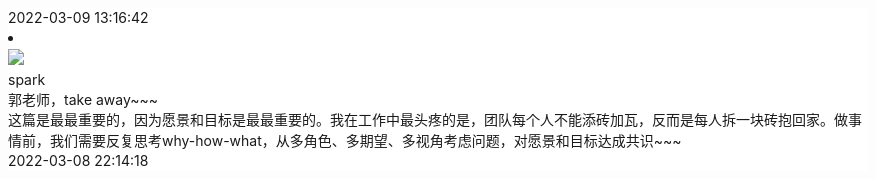   </div>
  <div class="_3klNVc4Z_0">
    <div class="_3Hkula0k_0">2022-03-09 13:16:42</div>
  </div>
</div>
</div>
</li>
<li>
<div class="_2sjJGcOH_0"><img src="https://static001.geekbang.org/account/avatar/00/11/09/fb/52a662b2.jpg"
  class="_3FLYR4bF_0">
<div class="_36ChpWj4_0">
  <div class="_2zFoi7sd_0"><span>spark</span>
  </div>
  <div class="_2_QraFYR_0">郭老师，take away~~~<br>这篇是最最重要的，因为愿景和目标是最最重要的。我在工作中最头疼的是，团队每个人不能添砖加瓦，反而是每人拆一块砖抱回家。做事情前，我们需要反复思考why-how-what，从多角色、多期望、多视角考虑问题，对愿景和目标达成共识~~~</div>
  <div class="_10o3OAxT_0">
    
  </div>
  <div class="_3klNVc4Z_0">
    <div class="_3Hkula0k_0">2022-03-08 22:14:18</div>
  </div>
</div>
</div>
</li>
</ul>
